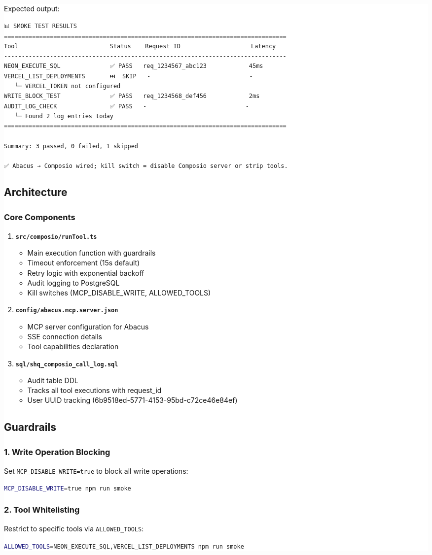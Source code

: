 Expected output:
```
📊 SMOKE TEST RESULTS
================================================================================
Tool                          Status    Request ID                    Latency
--------------------------------------------------------------------------------
NEON_EXECUTE_SQL              ✅ PASS   req_1234567_abc123            45ms
VERCEL_LIST_DEPLOYMENTS       ⏭️  SKIP   -                            -
   └─ VERCEL_TOKEN not configured
WRITE_BLOCK_TEST              ✅ PASS   req_1234568_def456            2ms
AUDIT_LOG_CHECK               ✅ PASS   -                            -
   └─ Found 2 log entries today
================================================================================

Summary: 3 passed, 0 failed, 1 skipped

✅ Abacus → Composio wired; kill switch = disable Composio server or strip tools.
```

## Architecture

### Core Components

1. **`src/composio/runTool.ts`**
   - Main execution function with guardrails
   - Timeout enforcement (15s default)
   - Retry logic with exponential backoff
   - Audit logging to PostgreSQL
   - Kill switches (MCP_DISABLE_WRITE, ALLOWED_TOOLS)

2. **`config/abacus.mcp.server.json`**
   - MCP server configuration for Abacus
   - SSE connection details
   - Tool capabilities declaration

3. **`sql/shq_composio_call_log.sql`**
   - Audit table DDL
   - Tracks all tool executions with request_id
   - User UUID tracking (6b9518ed-5771-4153-95bd-c72ce46e84ef)

## Guardrails

### 1. Write Operation Blocking
Set `MCP_DISABLE_WRITE=true` to block all write operations:
```bash
MCP_DISABLE_WRITE=true npm run smoke
```

### 2. Tool Whitelisting
Restrict to specific tools via `ALLOWED_TOOLS`:
```bash
ALLOWED_TOOLS=NEON_EXECUTE_SQL,VERCEL_LIST_DEPLOYMENTS npm run smoke
```
